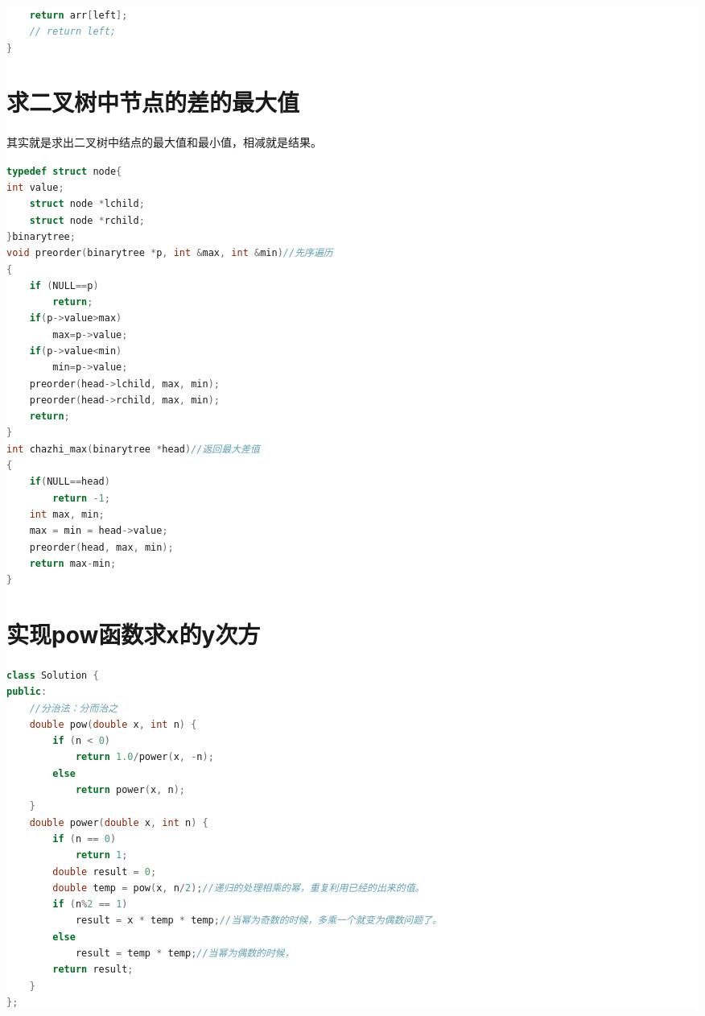 ```c++
    return arr[left];
    // return left;
}
```

# 求二叉树中节点的差的最大值

其实就是求出二叉树中结点的最大值和最小值，相减就是结果。

```c++
typedef struct node{
int value;
	struct node *lchild;
	struct node *rchild;
}binarytree;
void preorder(binarytree *p, int &max, int &min)//先序遍历
{
	if (NULL==p)
		return;
	if(p->value>max)
		max=p->value;
	if(p->value<min)
		min=p->value;
	preorder(head->lchild, max, min);
	preorder(head->rchild, max, min);
	return;
}
int chazhi_max(binarytree *head)//返回最大差值
{
	if(NULL==head)
		return -1;
	int max, min;
	max = min = head->value;
	preorder(head, max, min);
	return max-min;
}
```

# 实现pow函数求x的y次方

```c++
class Solution {
public:
    //分治法：分而治之
    double pow(double x, int n) {
        if (n < 0)
            return 1.0/power(x, -n);
        else
            return power(x, n);
    }
    double power(double x, int n) {
        if (n == 0)
            return 1;
        double result = 0;
        double temp = pow(x, n/2);//递归的处理相乘的幂，重复利用已经的出来的值。
        if (n%2 == 1)
            result = x * temp * temp;//当幂为奇数的时候，多乘一个就变为偶数问题了。
        else
            result = temp * temp;//当幂为偶数的时候，
        return result;
    }
};
```